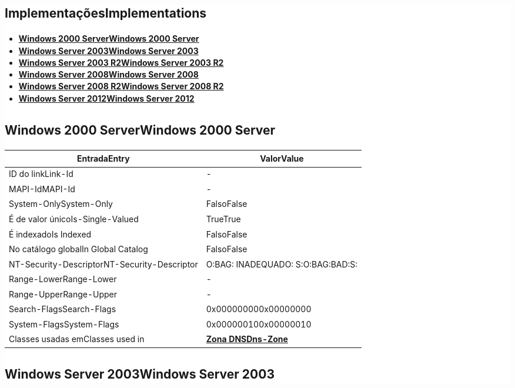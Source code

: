 

## <a name="implementations"></a><span data-ttu-id="84c77-122">Implementações</span><span class="sxs-lookup"><span data-stu-id="84c77-122">Implementations</span></span>

-   [<span data-ttu-id="84c77-123">**Windows 2000 Server**</span><span class="sxs-lookup"><span data-stu-id="84c77-123">**Windows 2000 Server**</span></span>](#windows-2000-server)
-   [<span data-ttu-id="84c77-124">**Windows Server 2003**</span><span class="sxs-lookup"><span data-stu-id="84c77-124">**Windows Server 2003**</span></span>](#windows-server-2003)
-   [<span data-ttu-id="84c77-125">**Windows Server 2003 R2**</span><span class="sxs-lookup"><span data-stu-id="84c77-125">**Windows Server 2003 R2**</span></span>](#windows-server-2003-r2)
-   [<span data-ttu-id="84c77-126">**Windows Server 2008**</span><span class="sxs-lookup"><span data-stu-id="84c77-126">**Windows Server 2008**</span></span>](#windows-server-2008)
-   [<span data-ttu-id="84c77-127">**Windows Server 2008 R2**</span><span class="sxs-lookup"><span data-stu-id="84c77-127">**Windows Server 2008 R2**</span></span>](#windows-server-2008-r2)
-   [<span data-ttu-id="84c77-128">**Windows Server 2012**</span><span class="sxs-lookup"><span data-stu-id="84c77-128">**Windows Server 2012**</span></span>](#windows-server-2012)

## <a name="windows-2000-server"></a><span data-ttu-id="84c77-129">Windows 2000 Server</span><span class="sxs-lookup"><span data-stu-id="84c77-129">Windows 2000 Server</span></span>



| <span data-ttu-id="84c77-130">Entrada</span><span class="sxs-lookup"><span data-stu-id="84c77-130">Entry</span></span> | <span data-ttu-id="84c77-131">Valor</span><span class="sxs-lookup"><span data-stu-id="84c77-131">Value</span></span> |
|------------------------|------------------------------------------|
| <span data-ttu-id="84c77-132">ID do link</span><span class="sxs-lookup"><span data-stu-id="84c77-132">Link-Id</span></span>                | \-                                       |
| <span data-ttu-id="84c77-133">MAPI-Id</span><span class="sxs-lookup"><span data-stu-id="84c77-133">MAPI-Id</span></span>                | \-                                       |
| <span data-ttu-id="84c77-134">System-Only</span><span class="sxs-lookup"><span data-stu-id="84c77-134">System-Only</span></span>            | <span data-ttu-id="84c77-135">Falso</span><span class="sxs-lookup"><span data-stu-id="84c77-135">False</span></span>                                    |
| <span data-ttu-id="84c77-136">É de valor único</span><span class="sxs-lookup"><span data-stu-id="84c77-136">Is-Single-Valued</span></span>       | <span data-ttu-id="84c77-137">True</span><span class="sxs-lookup"><span data-stu-id="84c77-137">True</span></span>                                     |
| <span data-ttu-id="84c77-138">É indexado</span><span class="sxs-lookup"><span data-stu-id="84c77-138">Is Indexed</span></span>             | <span data-ttu-id="84c77-139">Falso</span><span class="sxs-lookup"><span data-stu-id="84c77-139">False</span></span>                                    |
| <span data-ttu-id="84c77-140">No catálogo global</span><span class="sxs-lookup"><span data-stu-id="84c77-140">In Global Catalog</span></span>      | <span data-ttu-id="84c77-141">Falso</span><span class="sxs-lookup"><span data-stu-id="84c77-141">False</span></span>                                    |
| <span data-ttu-id="84c77-142">NT-Security-Descriptor</span><span class="sxs-lookup"><span data-stu-id="84c77-142">NT-Security-Descriptor</span></span> | <span data-ttu-id="84c77-143">O:BAG: INADEQUADO: S:</span><span class="sxs-lookup"><span data-stu-id="84c77-143">O:BAG:BAD:S:</span></span>                             |
| <span data-ttu-id="84c77-144">Range-Lower</span><span class="sxs-lookup"><span data-stu-id="84c77-144">Range-Lower</span></span>            | \-                                       |
| <span data-ttu-id="84c77-145">Range-Upper</span><span class="sxs-lookup"><span data-stu-id="84c77-145">Range-Upper</span></span>            | \-                                       |
| <span data-ttu-id="84c77-146">Search-Flags</span><span class="sxs-lookup"><span data-stu-id="84c77-146">Search-Flags</span></span>           | <span data-ttu-id="84c77-147">0x00000000</span><span class="sxs-lookup"><span data-stu-id="84c77-147">0x00000000</span></span>                               |
| <span data-ttu-id="84c77-148">System-Flags</span><span class="sxs-lookup"><span data-stu-id="84c77-148">System-Flags</span></span>           | <span data-ttu-id="84c77-149">0x00000010</span><span class="sxs-lookup"><span data-stu-id="84c77-149">0x00000010</span></span>                               |
| <span data-ttu-id="84c77-150">Classes usadas em</span><span class="sxs-lookup"><span data-stu-id="84c77-150">Classes used in</span></span>        | [<span data-ttu-id="84c77-151">**Zona DNS**</span><span class="sxs-lookup"><span data-stu-id="84c77-151">**Dns-Zone**</span></span>](c-dnszone.md)<br/> |



## <a name="windows-server-2003"></a><span data-ttu-id="84c77-152">Windows Server 2003</span><span class="sxs-lookup"><span data-stu-id="84c77-152">Windows Server 2003</span></span>
